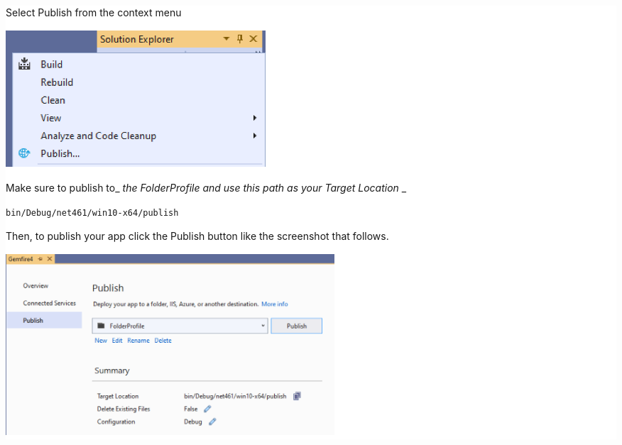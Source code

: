 Select Publish from the context menu

<img src="https://github.com/everythingeverywhere/gemfire-service-connector/blob/master/assets/images/image3.png" width="366" height="193.22">

Make sure to publish to_ _the FolderProfile_ _and use this path as your Target Location_ _


```
bin/Debug/net461/win10-x64/publish
```


Then, to publish your app click the Publish button like the screenshot that follows.

<img src="https://github.com/everythingeverywhere/gemfire-service-connector/blob/master/assets/images/image9.png" width="463.47" height="255.50">
